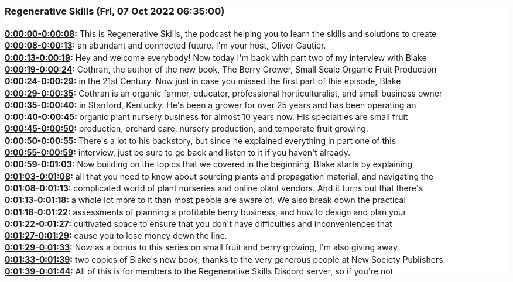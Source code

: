 ### Regenerative Skills  (Fri, 07 Oct 2022 06:35:00)
**[0:00:00-0:00:08](https://regenerativeskills.com/blake-cothron-on-growing-berries-and-other-small-fruit-for-profit-part-2/#t=0:00:00):**  This is Regenerative Skills, the podcast helping you to learn the skills and solutions to create  
**[0:00:08-0:00:13](https://regenerativeskills.com/blake-cothron-on-growing-berries-and-other-small-fruit-for-profit-part-2/#t=0:00:08):**  an abundant and connected future. I'm your host, Oliver Gautier.  
**[0:00:13-0:00:19](https://regenerativeskills.com/blake-cothron-on-growing-berries-and-other-small-fruit-for-profit-part-2/#t=0:00:13):**  Hey and welcome everybody! Now today I'm back with part two of my interview with Blake  
**[0:00:19-0:00:24](https://regenerativeskills.com/blake-cothron-on-growing-berries-and-other-small-fruit-for-profit-part-2/#t=0:00:19):**  Cothran, the author of the new book, The Berry Grower, Small Scale Organic Fruit Production  
**[0:00:24-0:00:29](https://regenerativeskills.com/blake-cothron-on-growing-berries-and-other-small-fruit-for-profit-part-2/#t=0:00:24):**  in the 21st Century. Now just in case you missed the first part of this episode, Blake  
**[0:00:29-0:00:35](https://regenerativeskills.com/blake-cothron-on-growing-berries-and-other-small-fruit-for-profit-part-2/#t=0:00:29):**  Cothran is an organic farmer, educator, professional horticulturalist, and small business owner  
**[0:00:35-0:00:40](https://regenerativeskills.com/blake-cothron-on-growing-berries-and-other-small-fruit-for-profit-part-2/#t=0:00:35):**  in Stanford, Kentucky. He's been a grower for over 25 years and has been operating an  
**[0:00:40-0:00:45](https://regenerativeskills.com/blake-cothron-on-growing-berries-and-other-small-fruit-for-profit-part-2/#t=0:00:40):**  organic plant nursery business for almost 10 years now. His specialties are small fruit  
**[0:00:45-0:00:50](https://regenerativeskills.com/blake-cothron-on-growing-berries-and-other-small-fruit-for-profit-part-2/#t=0:00:45):**  production, orchard care, nursery production, and temperate fruit growing.  
**[0:00:50-0:00:55](https://regenerativeskills.com/blake-cothron-on-growing-berries-and-other-small-fruit-for-profit-part-2/#t=0:00:50):**  There's a lot to his backstory, but since he explained everything in part one of this  
**[0:00:55-0:00:59](https://regenerativeskills.com/blake-cothron-on-growing-berries-and-other-small-fruit-for-profit-part-2/#t=0:00:55):**  interview, just be sure to go back and listen to it if you haven't already.  
**[0:00:59-0:01:03](https://regenerativeskills.com/blake-cothron-on-growing-berries-and-other-small-fruit-for-profit-part-2/#t=0:00:59):**  Now building on the topics that we covered in the beginning, Blake starts by explaining  
**[0:01:03-0:01:08](https://regenerativeskills.com/blake-cothron-on-growing-berries-and-other-small-fruit-for-profit-part-2/#t=0:01:03):**  all that you need to know about sourcing plants and propagation material, and navigating the  
**[0:01:08-0:01:13](https://regenerativeskills.com/blake-cothron-on-growing-berries-and-other-small-fruit-for-profit-part-2/#t=0:01:08):**  complicated world of plant nurseries and online plant vendors. And it turns out that there's  
**[0:01:13-0:01:18](https://regenerativeskills.com/blake-cothron-on-growing-berries-and-other-small-fruit-for-profit-part-2/#t=0:01:13):**  a whole lot more to it than most people are aware of. We also break down the practical  
**[0:01:18-0:01:22](https://regenerativeskills.com/blake-cothron-on-growing-berries-and-other-small-fruit-for-profit-part-2/#t=0:01:18):**  assessments of planning a profitable berry business, and how to design and plan your  
**[0:01:22-0:01:27](https://regenerativeskills.com/blake-cothron-on-growing-berries-and-other-small-fruit-for-profit-part-2/#t=0:01:22):**  cultivated space to ensure that you don't have difficulties and inconveniences that  
**[0:01:27-0:01:29](https://regenerativeskills.com/blake-cothron-on-growing-berries-and-other-small-fruit-for-profit-part-2/#t=0:01:27):**  cause you to lose money down the line.  
**[0:01:29-0:01:33](https://regenerativeskills.com/blake-cothron-on-growing-berries-and-other-small-fruit-for-profit-part-2/#t=0:01:29):**  Now as a bonus to this series on small fruit and berry growing, I'm also giving away  
**[0:01:33-0:01:39](https://regenerativeskills.com/blake-cothron-on-growing-berries-and-other-small-fruit-for-profit-part-2/#t=0:01:33):**  two copies of Blake's new book, thanks to the very generous people at New Society Publishers.  
**[0:01:39-0:01:44](https://regenerativeskills.com/blake-cothron-on-growing-berries-and-other-small-fruit-for-profit-part-2/#t=0:01:39):**  All of this is for members to the Regenerative Skills Discord server, so if you're not  
